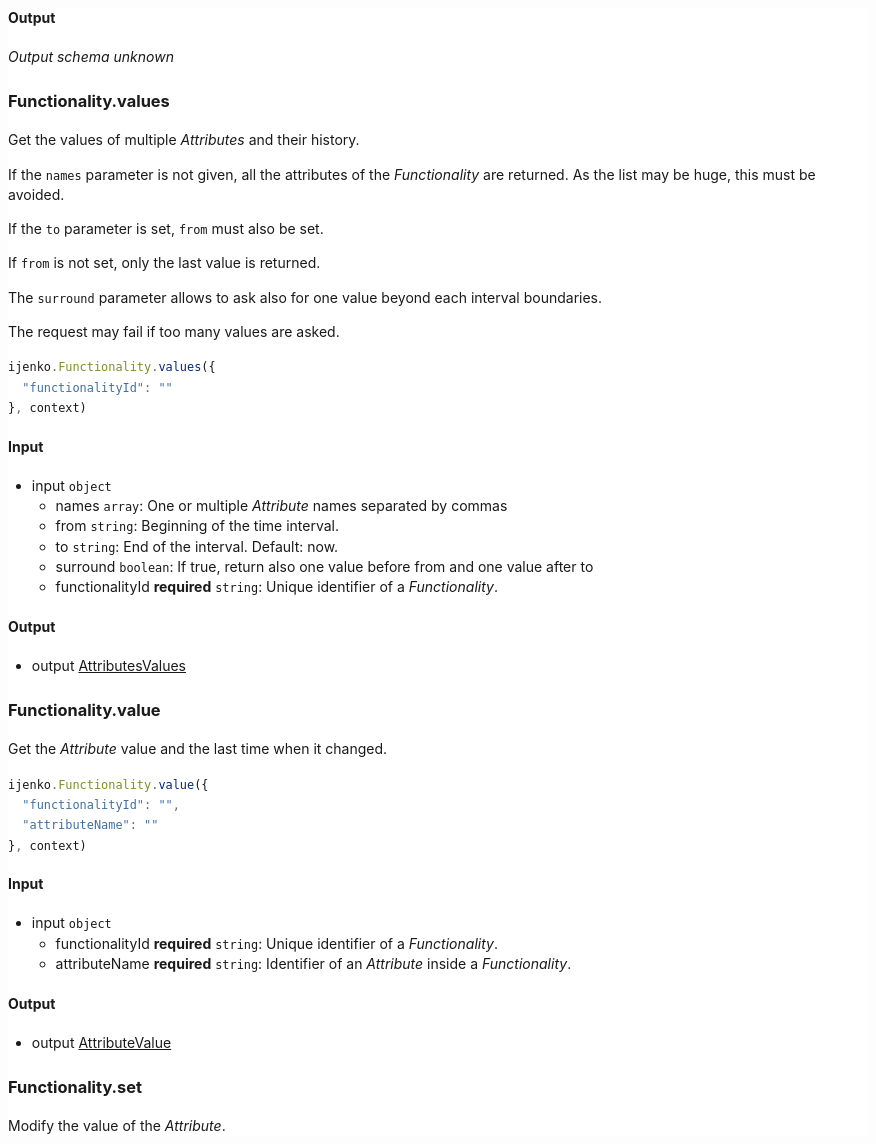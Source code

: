 #### Output
*Output schema unknown*

### Functionality.values
Get the values of multiple *Attributes* and their history.

If the `names` parameter is not given, all the attributes of the *Functionality*
are returned. As the list may be huge, this must be avoided.

If the `to` parameter is set, `from` must also be set.

If `from` is not set, only the last value is returned.

The `surround` parameter allows to ask also for one value beyond each interval boundaries.

The request may fail if too many values are asked.



```js
ijenko.Functionality.values({
  "functionalityId": ""
}, context)
```

#### Input
* input `object`
  * names `array`: One or multiple *Attribute* names separated by commas
  * from `string`: Beginning of the time interval.
  * to `string`: End of the interval. Default: now.
  * surround `boolean`: If true, return also one value before from and one value after to
  * functionalityId **required** `string`: Unique identifier of a *Functionality*.

#### Output
* output [AttributesValues](#attributesvalues)

### Functionality.value
Get the *Attribute* value and the last time when it changed.


```js
ijenko.Functionality.value({
  "functionalityId": "",
  "attributeName": ""
}, context)
```

#### Input
* input `object`
  * functionalityId **required** `string`: Unique identifier of a *Functionality*.
  * attributeName **required** `string`: Identifier of an *Attribute* inside a *Functionality*.

#### Output
* output [AttributeValue](#attributevalue)

### Functionality.set
Modify the value of the *Attribute*.
